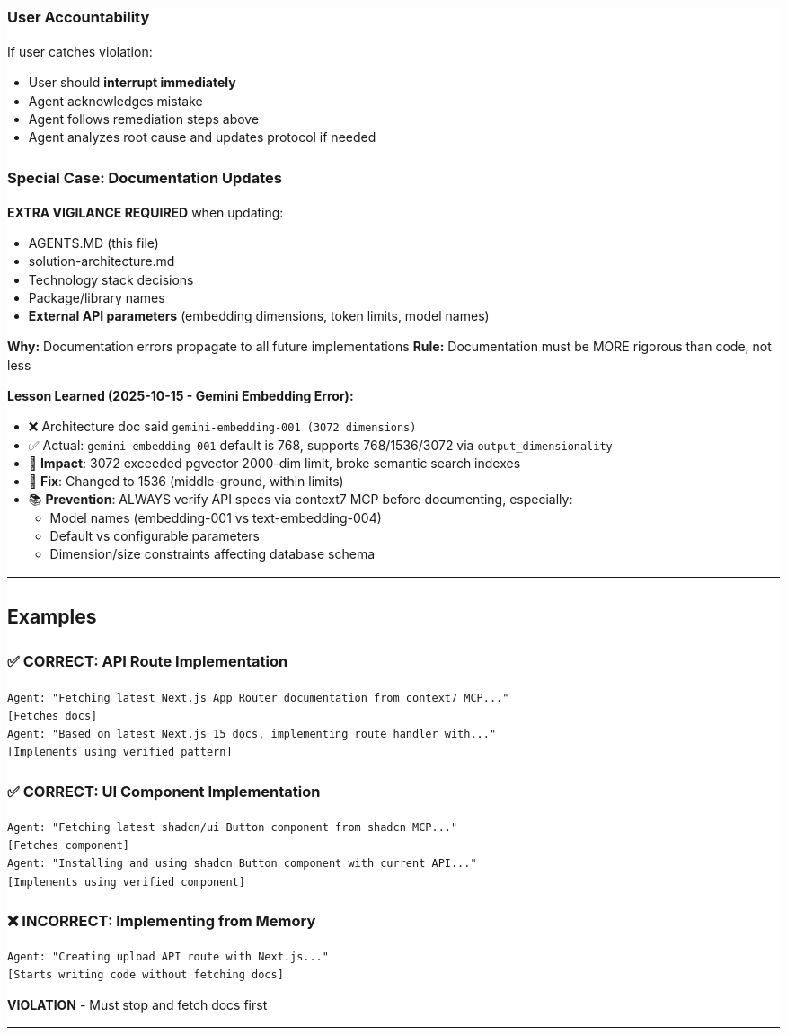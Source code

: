 ### User Accountability
If user catches violation:
- User should **interrupt immediately**
- Agent acknowledges mistake
- Agent follows remediation steps above
- Agent analyzes root cause and updates protocol if needed

### Special Case: Documentation Updates
**EXTRA VIGILANCE REQUIRED** when updating:
- AGENTS.MD (this file)
- solution-architecture.md
- Technology stack decisions
- Package/library names
- **External API parameters** (embedding dimensions, token limits, model names)

**Why:** Documentation errors propagate to all future implementations
**Rule:** Documentation must be MORE rigorous than code, not less

**Lesson Learned (2025-10-15 - Gemini Embedding Error):**
- ❌ Architecture doc said `gemini-embedding-001 (3072 dimensions)`
- ✅ Actual: `gemini-embedding-001` default is 768, supports 768/1536/3072 via `output_dimensionality`
- 🚨 **Impact**: 3072 exceeded pgvector 2000-dim limit, broke semantic search indexes
- 🔧 **Fix**: Changed to 1536 (middle-ground, within limits)
- 📚 **Prevention**: ALWAYS verify API specs via context7 MCP before documenting, especially:
  - Model names (embedding-001 vs text-embedding-004)
  - Default vs configurable parameters
  - Dimension/size constraints affecting database schema

---

## Examples

### ✅ CORRECT: API Route Implementation
```
Agent: "Fetching latest Next.js App Router documentation from context7 MCP..."
[Fetches docs]
Agent: "Based on latest Next.js 15 docs, implementing route handler with..."
[Implements using verified pattern]
```

### ✅ CORRECT: UI Component Implementation
```
Agent: "Fetching latest shadcn/ui Button component from shadcn MCP..."
[Fetches component]
Agent: "Installing and using shadcn Button component with current API..."
[Implements using verified component]
```

### ❌ INCORRECT: Implementing from Memory
```
Agent: "Creating upload API route with Next.js..."
[Starts writing code without fetching docs]
```
**VIOLATION** - Must stop and fetch docs first

---